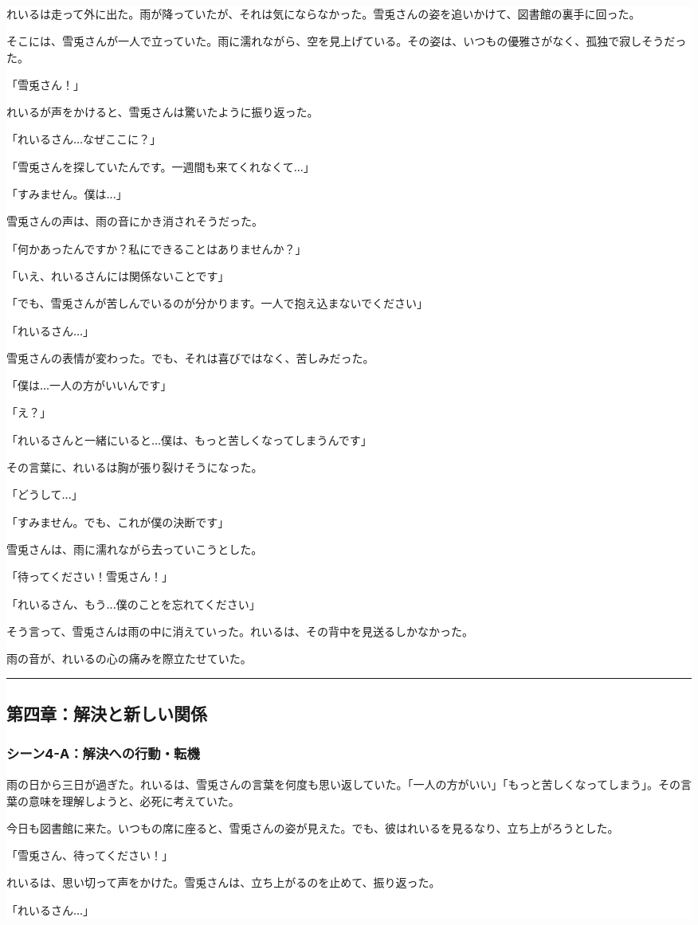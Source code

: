 れいるは走って外に出た。雨が降っていたが、それは気にならなかった。雪兎さんの姿を追いかけて、図書館の裏手に回った。

そこには、雪兎さんが一人で立っていた。雨に濡れながら、空を見上げている。その姿は、いつもの優雅さがなく、孤独で寂しそうだった。

「雪兎さん！」

れいるが声をかけると、雪兎さんは驚いたように振り返った。

「れいるさん...なぜここに？」

「雪兎さんを探していたんです。一週間も来てくれなくて...」

「すみません。僕は...」

雪兎さんの声は、雨の音にかき消されそうだった。

「何かあったんですか？私にできることはありませんか？」

「いえ、れいるさんには関係ないことです」

「でも、雪兎さんが苦しんでいるのが分かります。一人で抱え込まないでください」

「れいるさん...」

雪兎さんの表情が変わった。でも、それは喜びではなく、苦しみだった。

「僕は...一人の方がいいんです」

「え？」

「れいるさんと一緒にいると...僕は、もっと苦しくなってしまうんです」

その言葉に、れいるは胸が張り裂けそうになった。

「どうして...」

「すみません。でも、これが僕の決断です」

雪兎さんは、雨に濡れながら去っていこうとした。

「待ってください！雪兎さん！」

「れいるさん、もう...僕のことを忘れてください」

そう言って、雪兎さんは雨の中に消えていった。れいるは、その背中を見送るしかなかった。

雨の音が、れいるの心の痛みを際立たせていた。

---

## 第四章：解決と新しい関係

### シーン4-A：解決への行動・転機

雨の日から三日が過ぎた。れいるは、雪兎さんの言葉を何度も思い返していた。「一人の方がいい」「もっと苦しくなってしまう」。その言葉の意味を理解しようと、必死に考えていた。

今日も図書館に来た。いつもの席に座ると、雪兎さんの姿が見えた。でも、彼はれいるを見るなり、立ち上がろうとした。

「雪兎さん、待ってください！」

れいるは、思い切って声をかけた。雪兎さんは、立ち上がるのを止めて、振り返った。

「れいるさん...」
